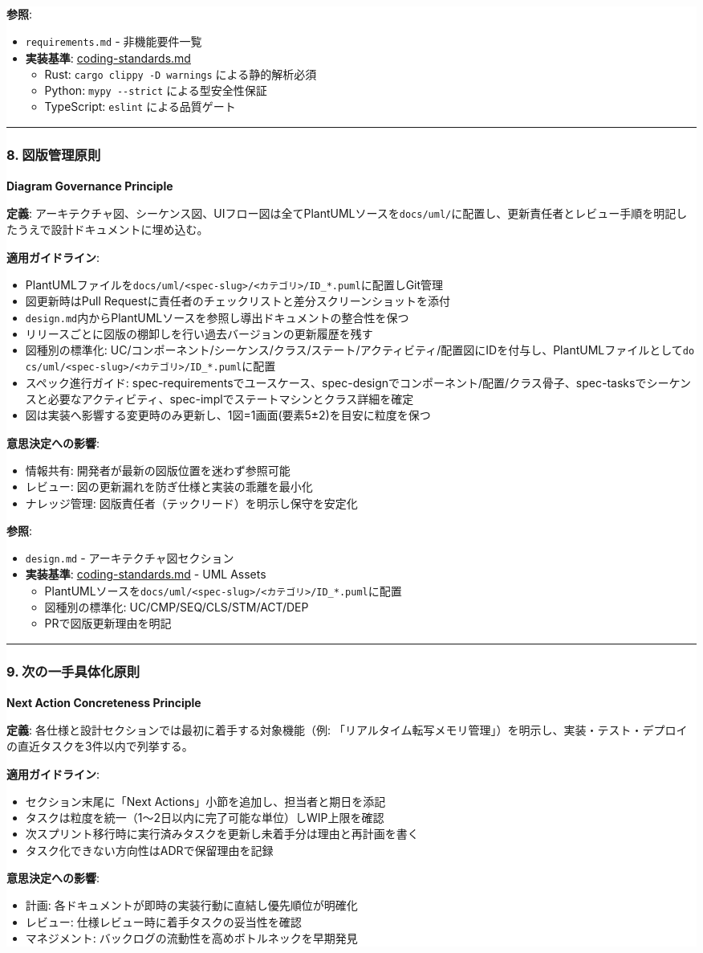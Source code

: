**参照**:
- `requirements.md` - 非機能要件一覧
- **実装基準**: [coding-standards.md](../../docs/dev/coding-standards.md)
  - Rust: `cargo clippy -D warnings` による静的解析必須
  - Python: `mypy --strict` による型安全性保証
  - TypeScript: `eslint` による品質ゲート

---

### 8. 図版管理原則

**Diagram Governance Principle**

**定義**: アーキテクチャ図、シーケンス図、UIフロー図は全てPlantUMLソースを`docs/uml/`に配置し、更新責任者とレビュー手順を明記したうえで設計ドキュメントに埋め込む。

**適用ガイドライン**:
- PlantUMLファイルを`docs/uml/<spec-slug>/<カテゴリ>/ID_*.puml`に配置しGit管理
- 図更新時はPull Requestに責任者のチェックリストと差分スクリーンショットを添付
- `design.md`内からPlantUMLソースを参照し導出ドキュメントの整合性を保つ
- リリースごとに図版の棚卸しを行い過去バージョンの更新履歴を残す
- 図種別の標準化: UC/コンポーネント/シーケンス/クラス/ステート/アクティビティ/配置図にIDを付与し、PlantUMLファイルとして`docs/uml/<spec-slug>/<カテゴリ>/ID_*.puml`に配置
- スペック進行ガイド: spec-requirementsでユースケース、spec-designでコンポーネント/配置/クラス骨子、spec-tasksでシーケンスと必要なアクティビティ、spec-implでステートマシンとクラス詳細を確定
- 図は実装へ影響する変更時のみ更新し、1図=1画面(要素5±2)を目安に粒度を保つ

**意思決定への影響**:
- 情報共有: 開発者が最新の図版位置を迷わず参照可能
- レビュー: 図の更新漏れを防ぎ仕様と実装の乖離を最小化
- ナレッジ管理: 図版責任者（テックリード）を明示し保守を安定化

**参照**:
- `design.md` - アーキテクチャ図セクション
- **実装基準**: [coding-standards.md](../../docs/dev/coding-standards.md) - UML Assets
  - PlantUMLソースを`docs/uml/<spec-slug>/<カテゴリ>/ID_*.puml`に配置
  - 図種別の標準化: UC/CMP/SEQ/CLS/STM/ACT/DEP
  - PRで図版更新理由を明記

---

### 9. 次の一手具体化原則

**Next Action Concreteness Principle**

**定義**: 各仕様と設計セクションでは最初に着手する対象機能（例: 「リアルタイム転写メモリ管理」）を明示し、実装・テスト・デプロイの直近タスクを3件以内で列挙する。

**適用ガイドライン**:
- セクション末尾に「Next Actions」小節を追加し、担当者と期日を添記
- タスクは粒度を統一（1〜2日以内に完了可能な単位）しWIP上限を確認
- 次スプリント移行時に実行済みタスクを更新し未着手分は理由と再計画を書く
- タスク化できない方向性はADRで保留理由を記録

**意思決定への影響**:
- 計画: 各ドキュメントが即時の実装行動に直結し優先順位が明確化
- レビュー: 仕様レビュー時に着手タスクの妥当性を確認
- マネジメント: バックログの流動性を高めボトルネックを早期発見
